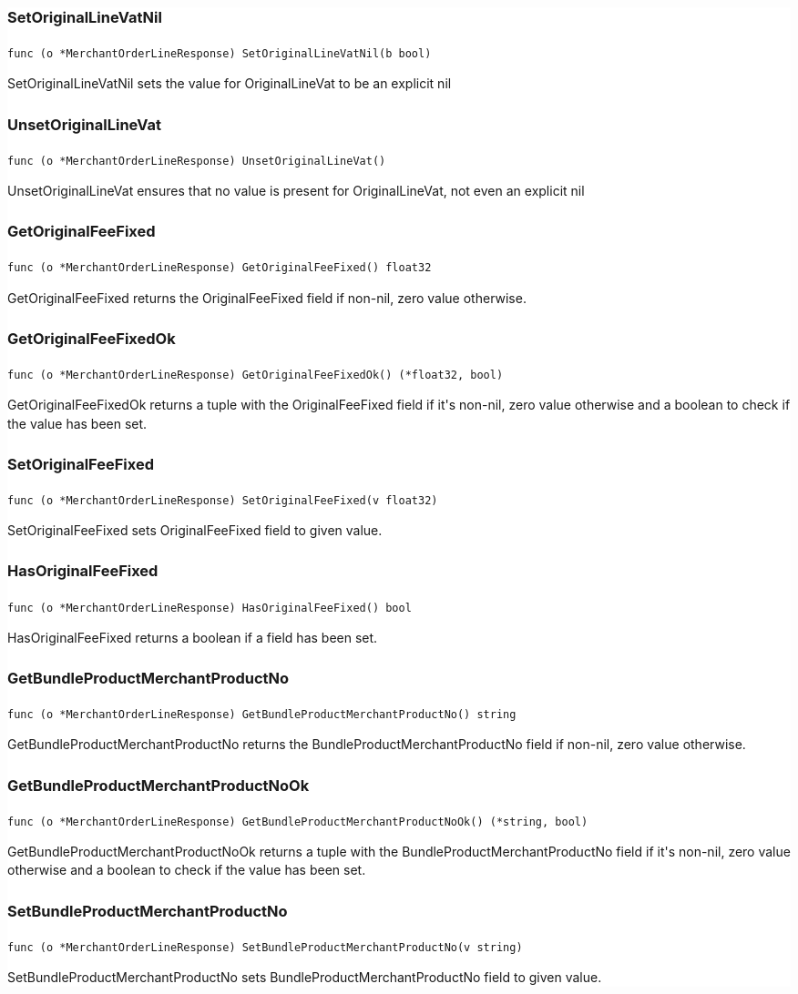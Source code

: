 ### SetOriginalLineVatNil

`func (o *MerchantOrderLineResponse) SetOriginalLineVatNil(b bool)`

 SetOriginalLineVatNil sets the value for OriginalLineVat to be an explicit nil

### UnsetOriginalLineVat
`func (o *MerchantOrderLineResponse) UnsetOriginalLineVat()`

UnsetOriginalLineVat ensures that no value is present for OriginalLineVat, not even an explicit nil
### GetOriginalFeeFixed

`func (o *MerchantOrderLineResponse) GetOriginalFeeFixed() float32`

GetOriginalFeeFixed returns the OriginalFeeFixed field if non-nil, zero value otherwise.

### GetOriginalFeeFixedOk

`func (o *MerchantOrderLineResponse) GetOriginalFeeFixedOk() (*float32, bool)`

GetOriginalFeeFixedOk returns a tuple with the OriginalFeeFixed field if it's non-nil, zero value otherwise
and a boolean to check if the value has been set.

### SetOriginalFeeFixed

`func (o *MerchantOrderLineResponse) SetOriginalFeeFixed(v float32)`

SetOriginalFeeFixed sets OriginalFeeFixed field to given value.

### HasOriginalFeeFixed

`func (o *MerchantOrderLineResponse) HasOriginalFeeFixed() bool`

HasOriginalFeeFixed returns a boolean if a field has been set.

### GetBundleProductMerchantProductNo

`func (o *MerchantOrderLineResponse) GetBundleProductMerchantProductNo() string`

GetBundleProductMerchantProductNo returns the BundleProductMerchantProductNo field if non-nil, zero value otherwise.

### GetBundleProductMerchantProductNoOk

`func (o *MerchantOrderLineResponse) GetBundleProductMerchantProductNoOk() (*string, bool)`

GetBundleProductMerchantProductNoOk returns a tuple with the BundleProductMerchantProductNo field if it's non-nil, zero value otherwise
and a boolean to check if the value has been set.

### SetBundleProductMerchantProductNo

`func (o *MerchantOrderLineResponse) SetBundleProductMerchantProductNo(v string)`

SetBundleProductMerchantProductNo sets BundleProductMerchantProductNo field to given value.
